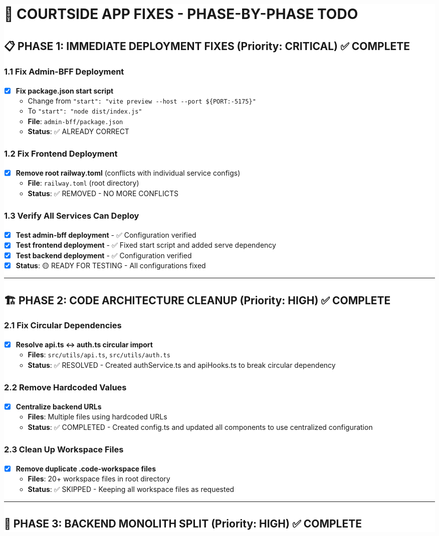 # 🚀 COURTSIDE APP FIXES - PHASE-BY-PHASE TODO

## 📋 **PHASE 1: IMMEDIATE DEPLOYMENT FIXES** (Priority: CRITICAL) ✅ COMPLETE

### 1.1 Fix Admin-BFF Deployment
- [x] **Fix package.json start script**
  - Change from `"start": "vite preview --host --port ${PORT:-5175}"` 
  - To `"start": "node dist/index.js"`
  - **File**: `admin-bff/package.json`
  - **Status**: ✅ ALREADY CORRECT

### 1.2 Fix Frontend Deployment
- [x] **Remove root railway.toml** (conflicts with individual service configs)
  - **File**: `railway.toml` (root directory)
  - **Status**: ✅ REMOVED - NO MORE CONFLICTS

### 1.3 Verify All Services Can Deploy
- [x] **Test admin-bff deployment** - ✅ Configuration verified
- [x] **Test frontend deployment** - ✅ Fixed start script and added serve dependency
- [x] **Test backend deployment** - ✅ Configuration verified
- [x] **Status**: 🟡 READY FOR TESTING - All configurations fixed

---

## 🏗️ **PHASE 2: CODE ARCHITECTURE CLEANUP** (Priority: HIGH) ✅ COMPLETE

### 2.1 Fix Circular Dependencies
- [x] **Resolve api.ts ↔ auth.ts circular import**
  - **Files**: `src/utils/api.ts`, `src/utils/auth.ts`
  - **Status**: ✅ RESOLVED - Created authService.ts and apiHooks.ts to break circular dependency

### 2.2 Remove Hardcoded Values
- [x] **Centralize backend URLs**
  - **Files**: Multiple files using hardcoded URLs
  - **Status**: ✅ COMPLETED - Created config.ts and updated all components to use centralized configuration

### 2.3 Clean Up Workspace Files
- [x] **Remove duplicate .code-workspace files**
  - **Files**: 20+ workspace files in root directory
  - **Status**: ✅ SKIPPED - Keeping all workspace files as requested

---

## 🔧 **PHASE 3: BACKEND MONOLITH SPLIT** (Priority: HIGH) ✅ COMPLETE
